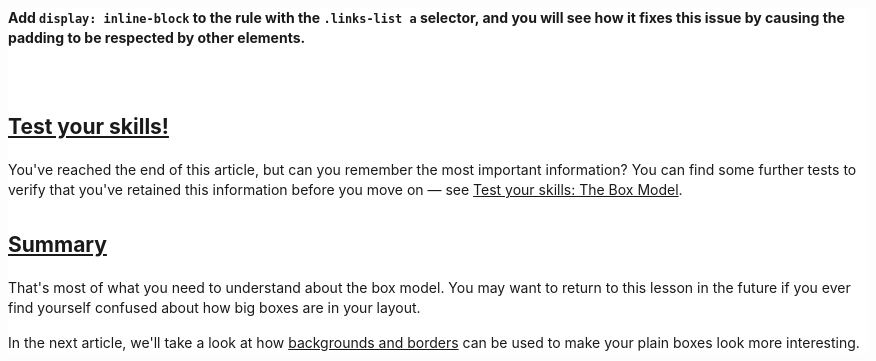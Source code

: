 **Add `display: inline-block` to the rule with the `.links-list a` selector, and you will see how it fixes this issue by causing the padding to be respected by other elements.**

<iframe width="100%" height="700" src="https://mdn.github.io/css-examples/learn/box-model/inline-block-nav.html" loading="lazy"></iframe><br>

## [Test your skills!](https://developer.mozilla.org/en-US/docs/Learn/CSS/Building_blocks/The_box_model#test_your_skills! 'Permalink to Test your skills!')

You've reached the end of this article, but can you remember the most important information? You can find some further tests to verify that you've retained this information before you move on — see [Test your skills: The Box Model](https://developer.mozilla.org/en-US/docs/Learn/CSS/Building_blocks/Box_Model_Tasks).

## [Summary](https://developer.mozilla.org/en-US/docs/Learn/CSS/Building_blocks/The_box_model#summary 'Permalink to Summary')

That's most of what you need to understand about the box model. You may want to return to this lesson in the future if you ever find yourself confused about how big boxes are in your layout.

In the next article, we'll take a look at how [backgrounds and borders](https://developer.mozilla.org/en-US/docs/Learn/CSS/Building_blocks/Backgrounds_and_borders) can be used to make your plain boxes look more interesting.
